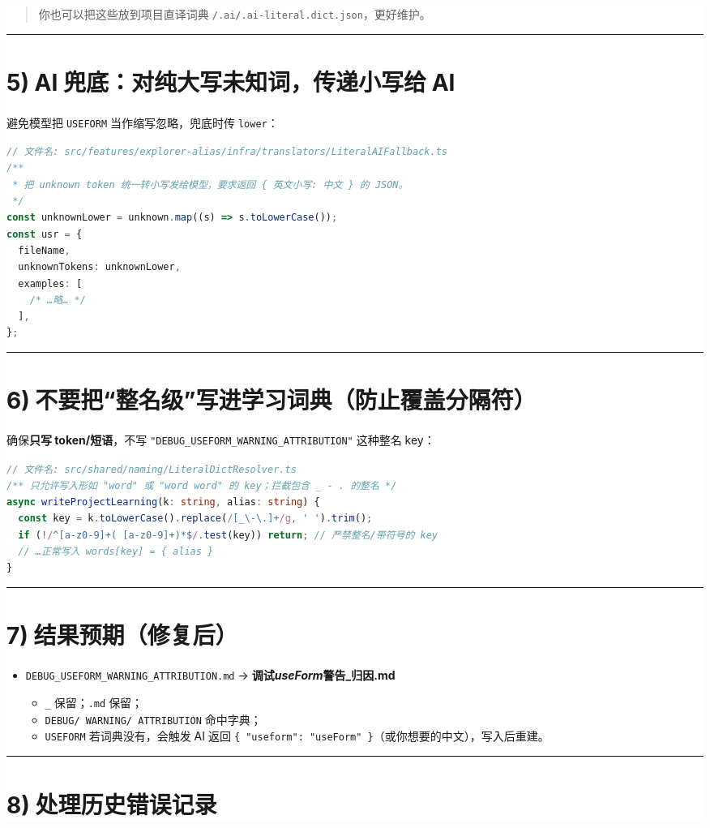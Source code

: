 > 你也可以把这些放到项目直译词典 `/.ai/.ai-literal.dict.json`，更好维护。

---

# 5) AI 兜底：**对纯大写未知词，传递小写给 AI**

避免模型把 `USEFORM` 当作缩写忽略，兜底时传 `lower`：

```ts
// 文件名: src/features/explorer-alias/infra/translators/LiteralAIFallback.ts
/**
 * 把 unknown token 统一转小写发给模型，要求返回 { 英文小写: 中文 } 的 JSON。
 */
const unknownLower = unknown.map((s) => s.toLowerCase());
const usr = {
  fileName,
  unknownTokens: unknownLower,
  examples: [
    /* …略… */
  ],
};
```

---

# 6) 不要把“整名级”写进学习词典（防止覆盖分隔符）

确保**只写 token/短语**，不写 `"DEBUG_USEFORM_WARNING_ATTRIBUTION"` 这种整名 key：

```ts
// 文件名: src/shared/naming/LiteralDictResolver.ts
/** 只允许写入形如 "word" 或 "word word" 的 key；拦截包含 _ - . 的整名 */
async writeProjectLearning(k: string, alias: string) {
  const key = k.toLowerCase().replace(/[_\-\.]+/g, ' ').trim();
  if (!/^[a-z0-9]+( [a-z0-9]+)*$/.test(key)) return; // 严禁整名/带符号的 key
  // …正常写入 words[key] = { alias }
}
```

---

# 7) 结果预期（修复后）

- `DEBUG_USEFORM_WARNING_ATTRIBUTION.md`
  → **调试*useForm*警告\_归因.md**

  - `_` 保留；`.md` 保留；
  - `DEBUG/ WARNING/ ATTRIBUTION` 命中字典；
  - `USEFORM` 若词典没有，会触发 AI 返回 `{ "useform": "useForm" }`（或你想要的中文），写入后重建。

---

# 8) 处理历史错误记录
